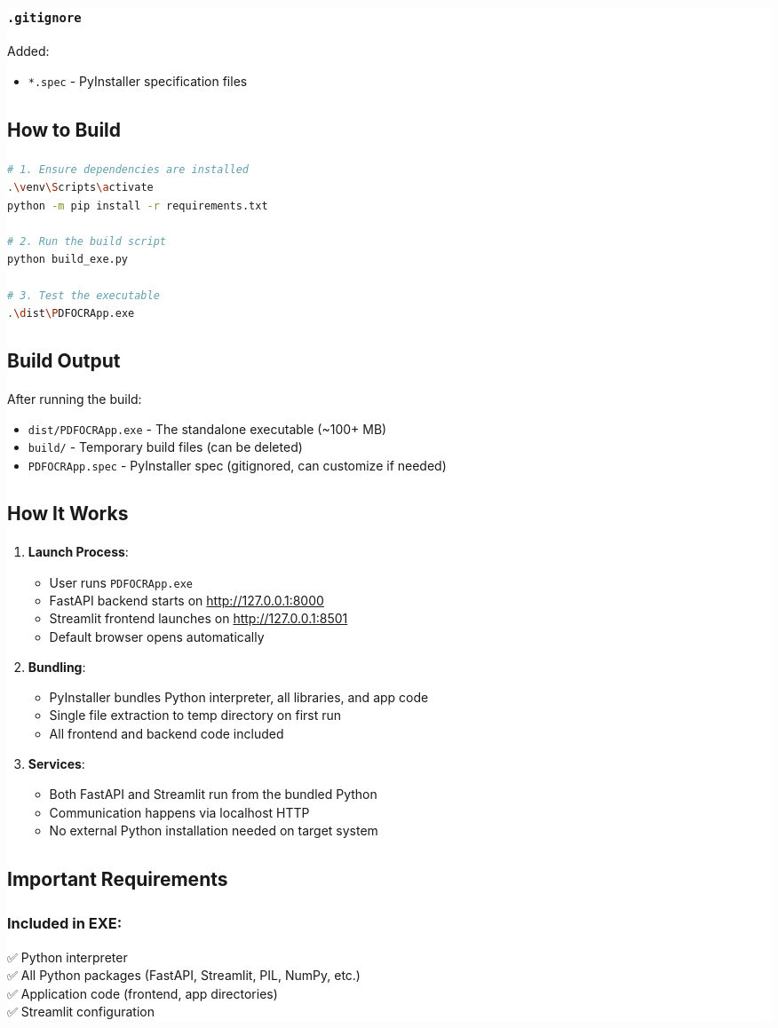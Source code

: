 ### `.gitignore`
Added:
- `*.spec` - PyInstaller specification files

## How to Build

```bash
# 1. Ensure dependencies are installed
.\venv\Scripts\activate
python -m pip install -r requirements.txt

# 2. Run the build script
python build_exe.py

# 3. Test the executable
.\dist\PDFOCRApp.exe
```

## Build Output

After running the build:
- `dist/PDFOCRApp.exe` - The standalone executable (~100+ MB)
- `build/` - Temporary build files (can be deleted)
- `PDFOCRApp.spec` - PyInstaller spec (gitignored, can customize if needed)

## How It Works

1. **Launch Process**:
   - User runs `PDFOCRApp.exe`
   - FastAPI backend starts on http://127.0.0.1:8000
   - Streamlit frontend launches on http://127.0.0.1:8501
   - Default browser opens automatically

2. **Bundling**:
   - PyInstaller bundles Python interpreter, all libraries, and app code
   - Single file extraction to temp directory on first run
   - All frontend and backend code included

3. **Services**:
   - Both FastAPI and Streamlit run from the bundled Python
   - Communication happens via localhost HTTP
   - No external Python installation needed on target system

## Important Requirements

### Included in EXE:
✅ Python interpreter  
✅ All Python packages (FastAPI, Streamlit, PIL, NumPy, etc.)  
✅ Application code (frontend, app directories)  
✅ Streamlit configuration  
